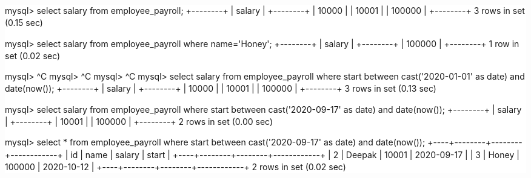 mysql> select salary from employee_payroll;
+--------+
| salary |
+--------+
|  10000 |
|  10001 |
| 100000 |
+--------+
3 rows in set (0.15 sec)

mysql> select salary from employee_payroll where name='Honey';
+--------+
| salary |
+--------+
| 100000 |
+--------+
1 row in set (0.02 sec)

mysql> ^C
mysql> ^C
mysql> ^C
mysql> select salary from employee_payroll where start between cast('2020-01-01' as date) and date(now());
+--------+
| salary |
+--------+
|  10000 |
|  10001 |
| 100000 |
+--------+
3 rows in set (0.13 sec)

mysql> select salary from employee_payroll where start between cast('2020-09-17' as date) and date(now());
+--------+
| salary |
+--------+
|  10001 |
| 100000 |
+--------+
2 rows in set (0.00 sec)

mysql> select * from employee_payroll where start between cast('2020-09-17' as date) and date(now());
+----+--------+--------+------------+
| id | name   | salary | start      |
+----+--------+--------+------------+
|  2 | Deepak |  10001 | 2020-09-17 |
|  3 | Honey  | 100000 | 2020-10-12 |
+----+--------+--------+------------+
2 rows in set (0.02 sec)
